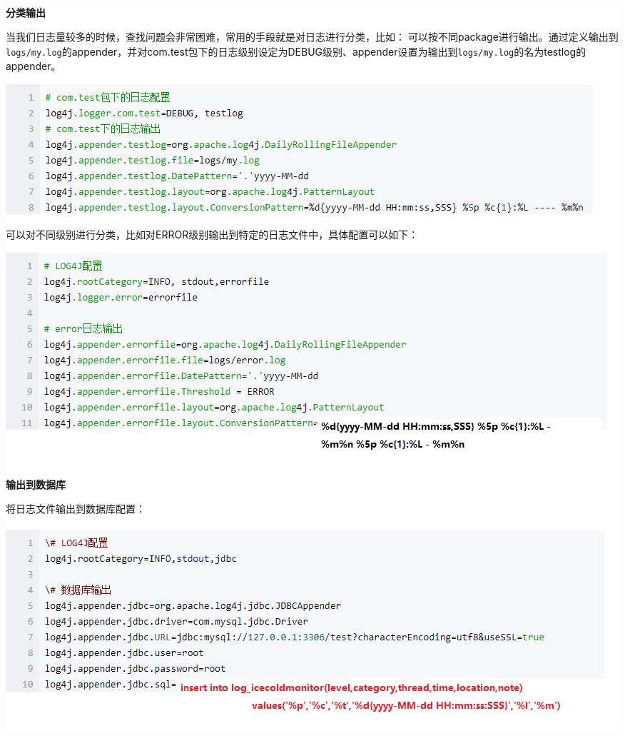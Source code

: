 **分类输出**

当我们日志量较多的时候，查找问题会非常困难，常用的手段就是对日志进行分类，比如： 
可以按不同package进行输出。通过定义输出到`logs/my.log`的appender，并对com.test包下的日志级别设定为DEBUG级别、appender设置为输出到`logs/my.log`的名为testlog的appender。

![](./log/012.png)

可以对不同级别进行分类，比如对ERROR级别输出到特定的日志文件中，具体配置可以如下：

![](./log/013.png)

**输出到数据库**

将日志文件输出到数据库配置：

![](./log/014.png)
